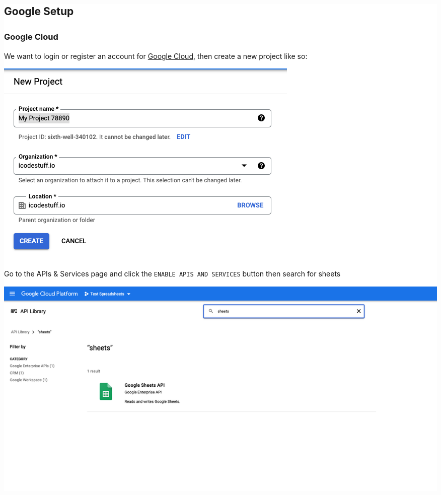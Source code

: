 ## Google Setup

### Google Cloud

We want to login or register an account for [Google Cloud](https://console.cloud.google.com/), then create a new project like so:

![new-project.png](screenshots/new-project.png)

Go to the APIs & Services page and click the `ENABLE APIS AND SERVICES` button then search for sheets

![enable-language.png](screenshots/enable-language.png)
